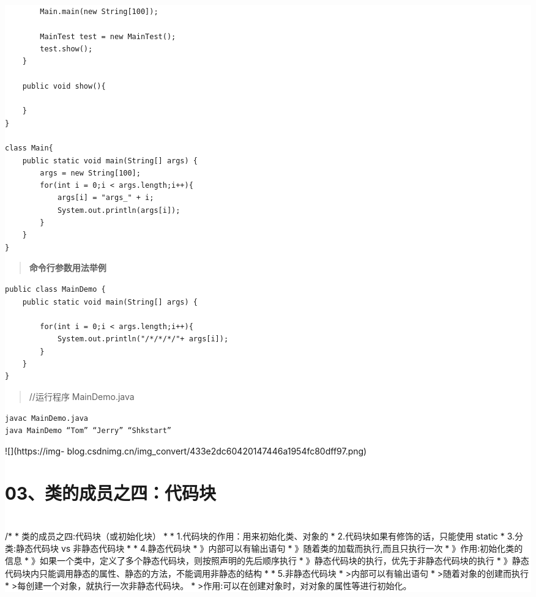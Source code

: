     		Main.main(new String[100]);
    		
    		MainTest test = new MainTest();
    		test.show();
    	}
    	
    	public void show(){
    		
    	}
    }
    
    class Main{
    	public static void main(String[] args) {
    		args = new String[100];
    		for(int i = 0;i < args.length;i++){
    			args[i] = "args_" + i;
    			System.out.println(args[i]);
    		}
    	}
    }


> **命令行参数用法举例**


    public class MainDemo {
    	public static void main(String[] args) {
    		
    		for(int i = 0;i < args.length;i++){
    			System.out.println("/*/*/*/"+ args[i]);
    		}	
    	}
    }


> //运行程序 MainDemo.java


    javac MainDemo.java
    java MainDemo “Tom” “Jerry” “Shkstart”


![](https://img-
blog.csdnimg.cn/img_convert/433e2dc60420147446a1954fc80dff97.png)

# 03、类的成员之四：代码块


​    
    /*
     * 类的成员之四:代码块（或初始化块）
     * 
     * 1.代码块的作用：用来初始化类、对象的
     * 2.代码块如果有修饰的话，只能使用 static
     * 3.分类:静态代码块 vs 非静态代码块
     * 
     * 4.静态代码块
     * 	》内部可以有输出语句
     *  》随着类的加载而执行,而且只执行一次
     *  》作用:初始化类的信息
     *  》如果一个类中，定义了多个静态代码块，则按照声明的先后顺序执行
     *  》静态代码块的执行，优先于非静态代码块的执行
     *  》静态代码块内只能调用静态的属性、静态的方法，不能调用非静态的结构
     * 
     * 5.非静态代码块
     *  >内部可以有输出语句
     *  >随着对象的创建而执行
     *  >每创建一个对象，就执行一次非静态代码块。
     *  >作用:可以在创建对象时，对对象的属性等进行初始化。